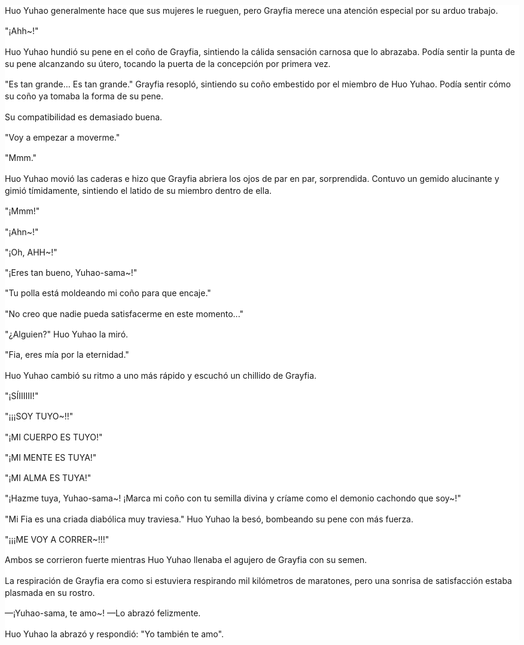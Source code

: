 Huo Yuhao generalmente hace que sus mujeres le rueguen, pero Grayfia merece una atención especial por su arduo trabajo.

"¡Ahh~!"

Huo Yuhao hundió su pene en el coño de Grayfia, sintiendo la cálida sensación carnosa que lo abrazaba. Podía sentir la punta de su pene alcanzando su útero, tocando la puerta de la concepción por primera vez.

"Es tan grande... Es tan grande." Grayfia resopló, sintiendo su coño embestido por el miembro de Huo Yuhao. Podía sentir cómo su coño ya tomaba la forma de su pene.

Su compatibilidad es demasiado buena.

"Voy a empezar a moverme."

"Mmm."

Huo Yuhao movió las caderas e hizo que Grayfia abriera los ojos de par en par, sorprendida. Contuvo un gemido alucinante y gimió tímidamente, sintiendo el latido de su miembro dentro de ella.

"¡Mmm!"

"¡Ahn~!"

"¡Oh, AHH~!"

"¡Eres tan bueno, Yuhao-sama~!"

"Tu polla está moldeando mi coño para que encaje."

"No creo que nadie pueda satisfacerme en este momento..."

"¿Alguien?" Huo Yuhao la miró.

"Fia, eres mía por la eternidad."

Huo Yuhao cambió su ritmo a uno más rápido y escuchó un chillido de Grayfia.

"¡SÍIIIIII!"

"¡¡¡SOY TUYO~!!"

"¡MI CUERPO ES TUYO!"

"¡MI MENTE ES TUYA!"

"¡MI ALMA ES TUYA!"

"¡Hazme tuya, Yuhao-sama~! ¡Marca mi coño con tu semilla divina y críame como el demonio cachondo que soy~!"

"Mi Fia es una criada diabólica muy traviesa." Huo Yuhao la besó, bombeando su pene con más fuerza.

"¡¡¡ME VOY A CORRER~!!!"

Ambos se corrieron fuerte mientras Huo Yuhao llenaba el agujero de Grayfia con su semen.

La respiración de Grayfia era como si estuviera respirando mil kilómetros de maratones, pero una sonrisa de satisfacción estaba plasmada en su rostro.

—¡Yuhao-sama, te amo~! —Lo abrazó felizmente.

Huo Yuhao la abrazó y respondió: "Yo también te amo".
